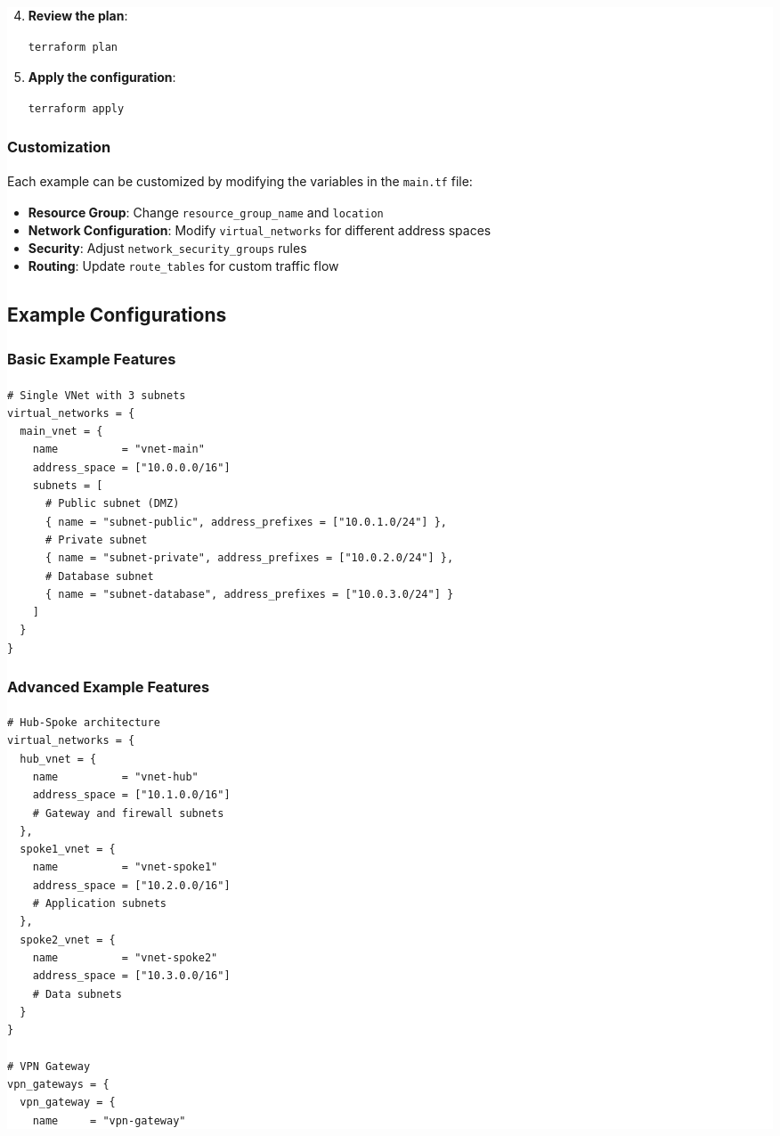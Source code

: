 4. **Review the plan**:
   ```bash
   terraform plan
   ```

5. **Apply the configuration**:
   ```bash
   terraform apply
   ```

### Customization

Each example can be customized by modifying the variables in the `main.tf` file:

- **Resource Group**: Change `resource_group_name` and `location`
- **Network Configuration**: Modify `virtual_networks` for different address spaces
- **Security**: Adjust `network_security_groups` rules
- **Routing**: Update `route_tables` for custom traffic flow

## Example Configurations

### Basic Example Features
```hcl
# Single VNet with 3 subnets
virtual_networks = {
  main_vnet = {
    name          = "vnet-main"
    address_space = ["10.0.0.0/16"]
    subnets = [
      # Public subnet (DMZ)
      { name = "subnet-public", address_prefixes = ["10.0.1.0/24"] },
      # Private subnet
      { name = "subnet-private", address_prefixes = ["10.0.2.0/24"] },
      # Database subnet
      { name = "subnet-database", address_prefixes = ["10.0.3.0/24"] }
    ]
  }
}
```

### Advanced Example Features
```hcl
# Hub-Spoke architecture
virtual_networks = {
  hub_vnet = {
    name          = "vnet-hub"
    address_space = ["10.1.0.0/16"]
    # Gateway and firewall subnets
  },
  spoke1_vnet = {
    name          = "vnet-spoke1"
    address_space = ["10.2.0.0/16"]
    # Application subnets
  },
  spoke2_vnet = {
    name          = "vnet-spoke2"
    address_space = ["10.3.0.0/16"]
    # Data subnets
  }
}

# VPN Gateway
vpn_gateways = {
  vpn_gateway = {
    name     = "vpn-gateway"
```